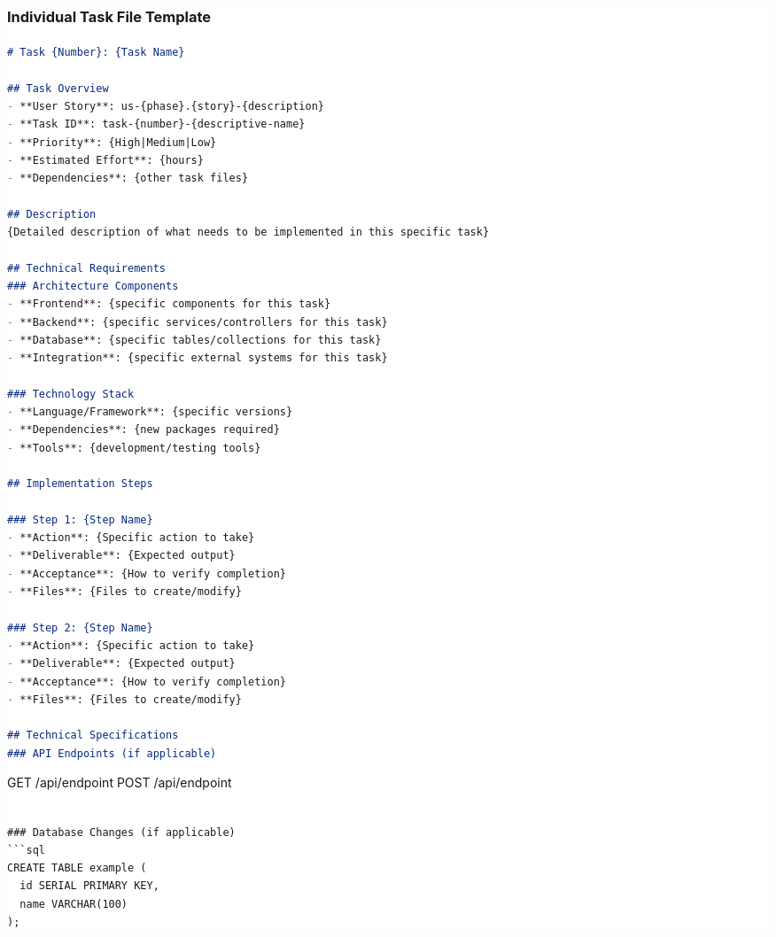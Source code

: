 ### Individual Task File Template
```markdown
# Task {Number}: {Task Name}

## Task Overview
- **User Story**: us-{phase}.{story}-{description}
- **Task ID**: task-{number}-{descriptive-name}
- **Priority**: {High|Medium|Low}
- **Estimated Effort**: {hours}
- **Dependencies**: {other task files}

## Description
{Detailed description of what needs to be implemented in this specific task}

## Technical Requirements
### Architecture Components
- **Frontend**: {specific components for this task}
- **Backend**: {specific services/controllers for this task}
- **Database**: {specific tables/collections for this task}
- **Integration**: {specific external systems for this task}

### Technology Stack
- **Language/Framework**: {specific versions}
- **Dependencies**: {new packages required}
- **Tools**: {development/testing tools}

## Implementation Steps

### Step 1: {Step Name}
- **Action**: {Specific action to take}
- **Deliverable**: {Expected output}
- **Acceptance**: {How to verify completion}
- **Files**: {Files to create/modify}

### Step 2: {Step Name}
- **Action**: {Specific action to take}
- **Deliverable**: {Expected output}
- **Acceptance**: {How to verify completion}
- **Files**: {Files to create/modify}

## Technical Specifications
### API Endpoints (if applicable)
```
GET /api/endpoint
POST /api/endpoint
```

### Database Changes (if applicable)
```sql
CREATE TABLE example (
  id SERIAL PRIMARY KEY,
  name VARCHAR(100)
);
```
